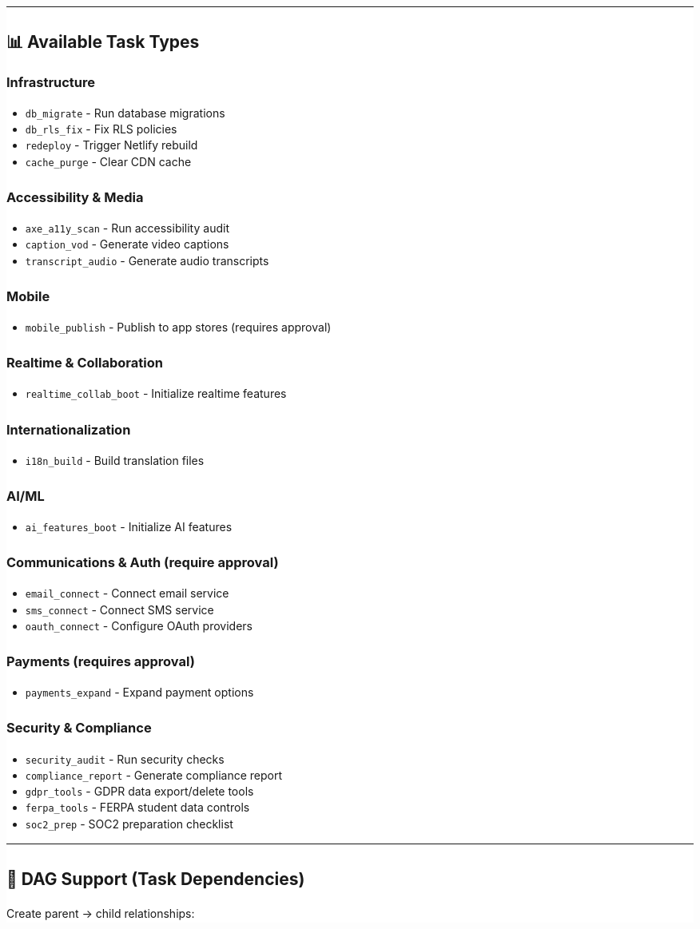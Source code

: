 
---

## 📊 Available Task Types

### Infrastructure
- `db_migrate` - Run database migrations
- `db_rls_fix` - Fix RLS policies
- `redeploy` - Trigger Netlify rebuild
- `cache_purge` - Clear CDN cache

### Accessibility & Media
- `axe_a11y_scan` - Run accessibility audit
- `caption_vod` - Generate video captions
- `transcript_audio` - Generate audio transcripts

### Mobile
- `mobile_publish` - Publish to app stores (requires approval)

### Realtime & Collaboration
- `realtime_collab_boot` - Initialize realtime features

### Internationalization
- `i18n_build` - Build translation files

### AI/ML
- `ai_features_boot` - Initialize AI features

### Communications & Auth (require approval)
- `email_connect` - Connect email service
- `sms_connect` - Connect SMS service
- `oauth_connect` - Configure OAuth providers

### Payments (requires approval)
- `payments_expand` - Expand payment options

### Security & Compliance
- `security_audit` - Run security checks
- `compliance_report` - Generate compliance report
- `gdpr_tools` - GDPR data export/delete tools
- `ferpa_tools` - FERPA student data controls
- `soc2_prep` - SOC2 preparation checklist

---

## 🔗 DAG Support (Task Dependencies)

Create parent → child relationships:
